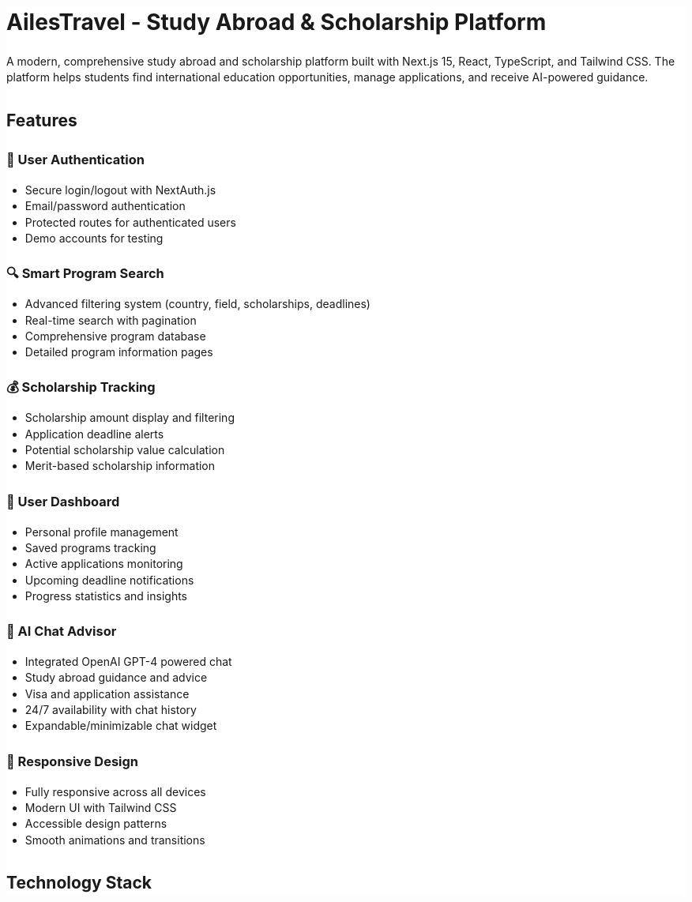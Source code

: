# AilesTravel - Study Abroad & Scholarship Platform

A modern, comprehensive study abroad and scholarship platform built with Next.js 15, React, TypeScript, and Tailwind CSS. The platform helps students find international education opportunities, manage applications, and receive AI-powered guidance.

## Features

### 🔐 User Authentication
- Secure login/logout with NextAuth.js
- Email/password authentication
- Protected routes for authenticated users
- Demo accounts for testing

### 🔍 Smart Program Search
- Advanced filtering system (country, field, scholarships, deadlines)
- Real-time search with pagination
- Comprehensive program database
- Detailed program information pages

### 💰 Scholarship Tracking
- Scholarship amount display and filtering
- Application deadline alerts
- Potential scholarship value calculation
- Merit-based scholarship information

### 👤 User Dashboard
- Personal profile management
- Saved programs tracking
- Active applications monitoring
- Upcoming deadline notifications
- Progress statistics and insights

### 🤖 AI Chat Advisor
- Integrated OpenAI GPT-4 powered chat
- Study abroad guidance and advice
- Visa and application assistance
- 24/7 availability with chat history
- Expandable/minimizable chat widget

### 📱 Responsive Design
- Fully responsive across all devices
- Modern UI with Tailwind CSS
- Accessible design patterns
- Smooth animations and transitions

## Technology Stack
